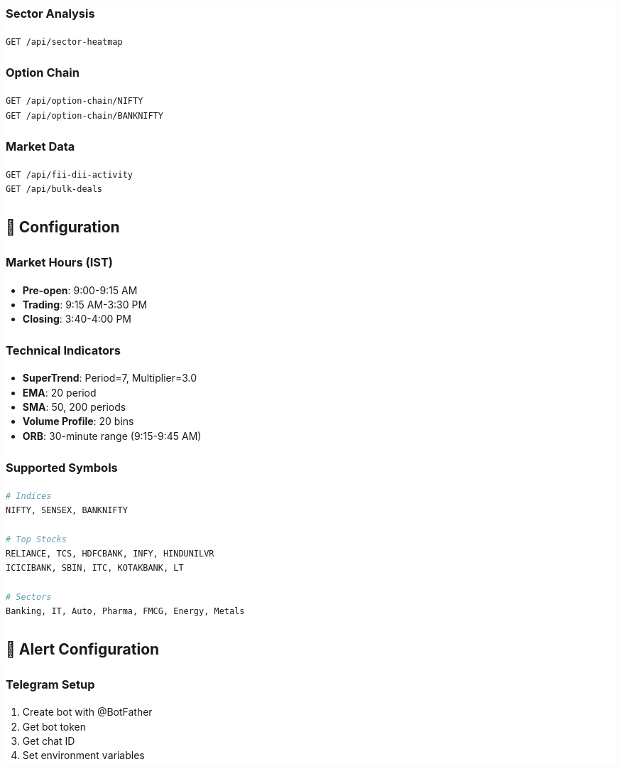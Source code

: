 ### Sector Analysis
```bash
GET /api/sector-heatmap
```

### Option Chain
```bash
GET /api/option-chain/NIFTY
GET /api/option-chain/BANKNIFTY
```

### Market Data
```bash
GET /api/fii-dii-activity
GET /api/bulk-deals
```

## 🔧 Configuration

### Market Hours (IST)
- **Pre-open**: 9:00-9:15 AM
- **Trading**: 9:15 AM-3:30 PM
- **Closing**: 3:40-4:00 PM

### Technical Indicators
- **SuperTrend**: Period=7, Multiplier=3.0
- **EMA**: 20 period
- **SMA**: 50, 200 periods
- **Volume Profile**: 20 bins
- **ORB**: 30-minute range (9:15-9:45 AM)

### Supported Symbols
```python
# Indices
NIFTY, SENSEX, BANKNIFTY

# Top Stocks
RELIANCE, TCS, HDFCBANK, INFY, HINDUNILVR
ICICIBANK, SBIN, ITC, KOTAKBANK, LT

# Sectors
Banking, IT, Auto, Pharma, FMCG, Energy, Metals
```

## 📱 Alert Configuration

### Telegram Setup
1. Create bot with @BotFather
2. Get bot token
3. Get chat ID
4. Set environment variables
